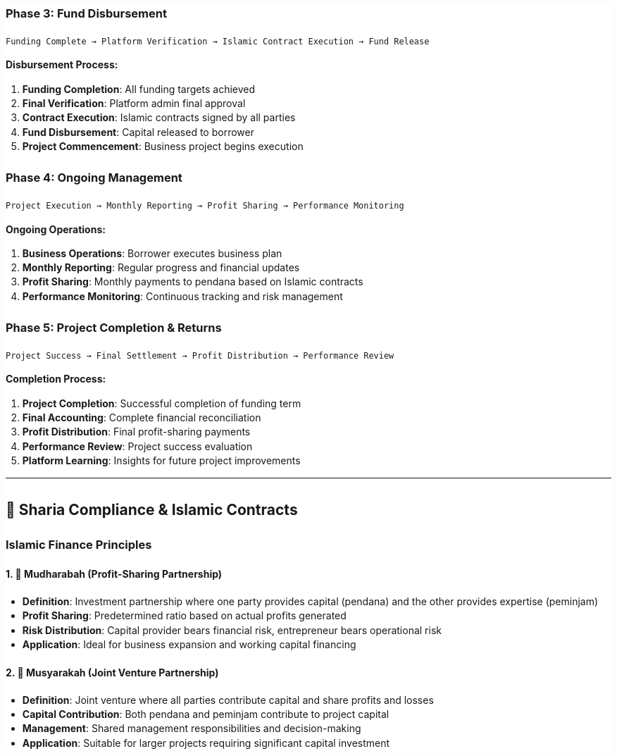 ### Phase 3: Fund Disbursement
```
Funding Complete → Platform Verification → Islamic Contract Execution → Fund Release
```

**Disbursement Process:**
1. **Funding Completion**: All funding targets achieved
2. **Final Verification**: Platform admin final approval
3. **Contract Execution**: Islamic contracts signed by all parties
4. **Fund Disbursement**: Capital released to borrower
5. **Project Commencement**: Business project begins execution

### Phase 4: Ongoing Management
```
Project Execution → Monthly Reporting → Profit Sharing → Performance Monitoring
```

**Ongoing Operations:**
1. **Business Operations**: Borrower executes business plan
2. **Monthly Reporting**: Regular progress and financial updates
3. **Profit Sharing**: Monthly payments to pendana based on Islamic contracts
4. **Performance Monitoring**: Continuous tracking and risk management

### Phase 5: Project Completion & Returns
```
Project Success → Final Settlement → Profit Distribution → Performance Review
```

**Completion Process:**
1. **Project Completion**: Successful completion of funding term
2. **Final Accounting**: Complete financial reconciliation
3. **Profit Distribution**: Final profit-sharing payments
4. **Performance Review**: Project success evaluation
5. **Platform Learning**: Insights for future project improvements

---

## 🕌 Sharia Compliance & Islamic Contracts

### Islamic Finance Principles

#### 1. 📜 Mudharabah (Profit-Sharing Partnership)
- **Definition**: Investment partnership where one party provides capital (pendana) and the other provides expertise (peminjam)
- **Profit Sharing**: Predetermined ratio based on actual profits generated
- **Risk Distribution**: Capital provider bears financial risk, entrepreneur bears operational risk
- **Application**: Ideal for business expansion and working capital financing

#### 2. 🤝 Musyarakah (Joint Venture Partnership)  
- **Definition**: Joint venture where all parties contribute capital and share profits and losses
- **Capital Contribution**: Both pendana and peminjam contribute to project capital
- **Management**: Shared management responsibilities and decision-making
- **Application**: Suitable for larger projects requiring significant capital investment
